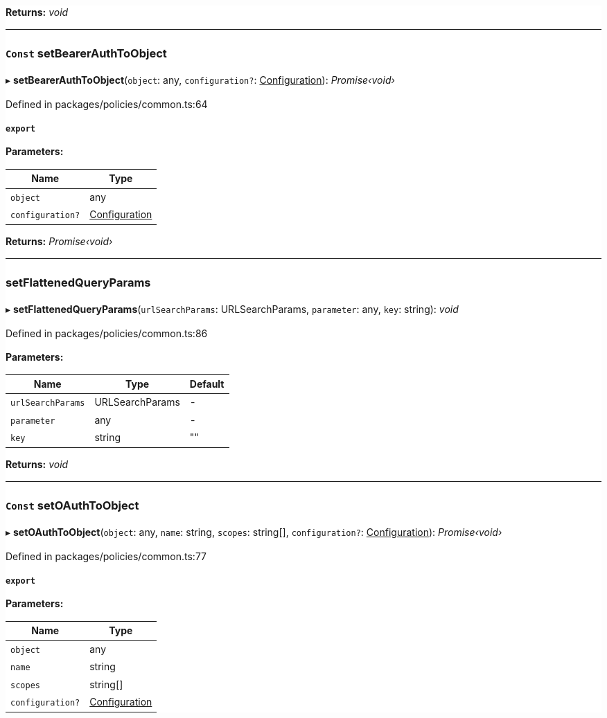 **Returns:** *void*

___

### `Const` setBearerAuthToObject

▸ **setBearerAuthToObject**(`object`: any, `configuration?`: [Configuration](classes/configuration.md)): *Promise‹void›*

Defined in packages/policies/common.ts:64

**`export`** 

**Parameters:**

Name | Type |
------ | ------ |
`object` | any |
`configuration?` | [Configuration](classes/configuration.md) |

**Returns:** *Promise‹void›*

___

###  setFlattenedQueryParams

▸ **setFlattenedQueryParams**(`urlSearchParams`: URLSearchParams, `parameter`: any, `key`: string): *void*

Defined in packages/policies/common.ts:86

**Parameters:**

Name | Type | Default |
------ | ------ | ------ |
`urlSearchParams` | URLSearchParams | - |
`parameter` | any | - |
`key` | string | "" |

**Returns:** *void*

___

### `Const` setOAuthToObject

▸ **setOAuthToObject**(`object`: any, `name`: string, `scopes`: string[], `configuration?`: [Configuration](classes/configuration.md)): *Promise‹void›*

Defined in packages/policies/common.ts:77

**`export`** 

**Parameters:**

Name | Type |
------ | ------ |
`object` | any |
`name` | string |
`scopes` | string[] |
`configuration?` | [Configuration](classes/configuration.md) |
